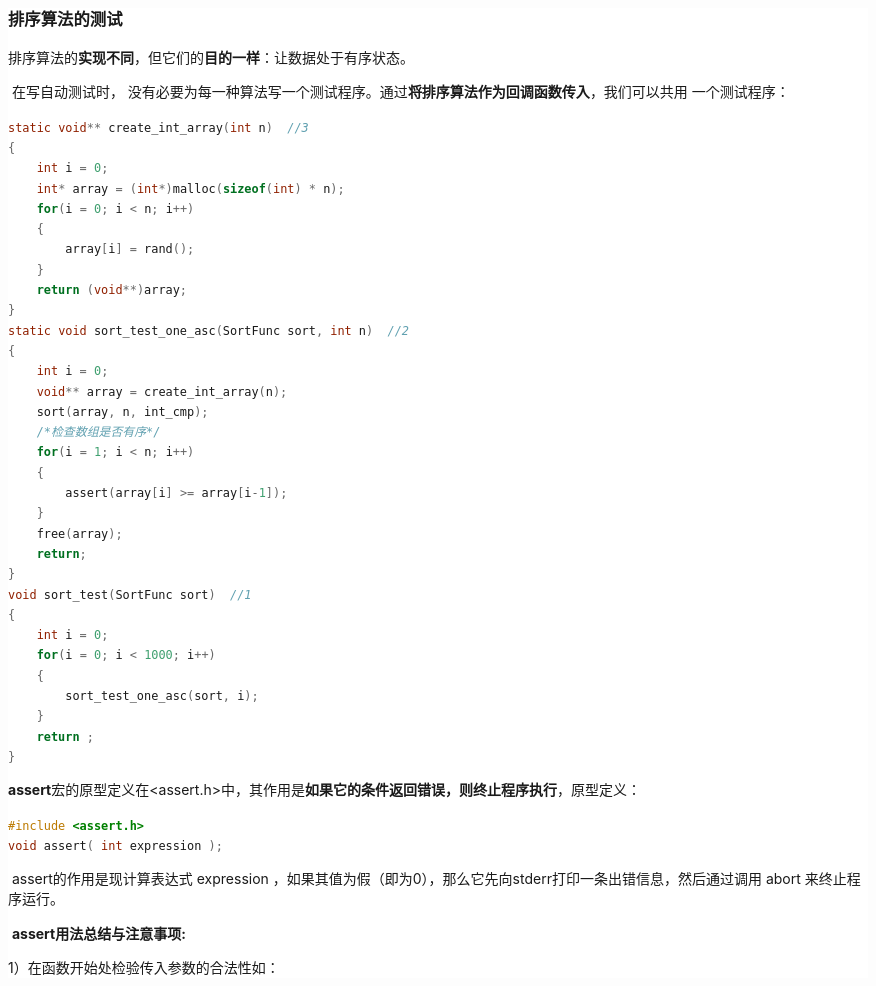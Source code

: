 ###  排序算法的测试

​	排序算法的**实现不同**，但它们的**目的一样**：让数据处于有序状态。

​	在写自动测试时， 没有必要为每一种算法写一个测试程序。通过**将排序算法作为回调函数传入**，我们可以共用 一个测试程序：

```c
static void** create_int_array(int n)  //3
{  
    int i = 0; 
    int* array = (int*)malloc(sizeof(int) * n); 
    for(i = 0; i < n; i++) 
    {      
        array[i] = rand(); 
    }    
    return (void**)array;
} 
static void sort_test_one_asc(SortFunc sort, int n)  //2
{   
    int i = 0;    
    void** array = create_int_array(n);  
    sort(array, n, int_cmp);   
    /*检查数组是否有序*/
    for(i = 1; i < n; i++)   
    {        
        assert(array[i] >= array[i-1]); 
    }   
    free(array); 
    return; 
} 
void sort_test(SortFunc sort)  //1
{   
    int i = 0;  
    for(i = 0; i < 1000; i++)
    {      
        sort_test_one_asc(sort, i); 
    }  
    return ;
}

```

​	 **assert**宏的原型定义在<assert.h>中，其作用是**如果它的条件返回错误，则终止程序执行**，原型定义： 

```c
#include <assert.h>
void assert( int expression );
```

​	assert的作用是现计算表达式 expression ，如果其值为假（即为0），那么它先向stderr打印一条出错信息，然后通过调用 abort 来终止程序运行。 

​	 **assert用法总结与注意事项:** 

1）在函数开始处检验传入参数的合法性如：
